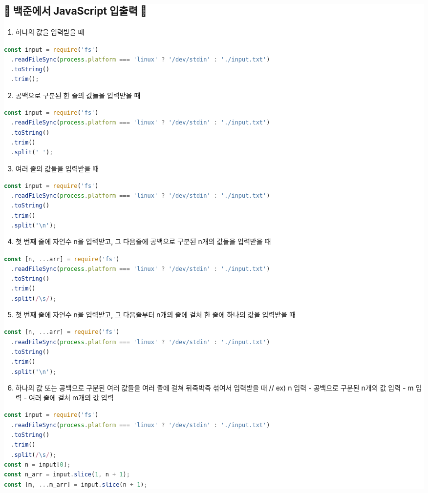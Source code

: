 ## 👾 백준에서 JavaScript 입출력 👾

1. 하나의 값을 입력받을 때

```javascript
const input = require('fs')
  .readFileSync(process.platform === 'linux' ? '/dev/stdin' : './input.txt')
  .toString()
  .trim();
```

2. 공백으로 구분된 한 줄의 값들을 입력받을 때

```javascript
const input = require('fs')
  .readFileSync(process.platform === 'linux' ? '/dev/stdin' : './input.txt')
  .toString()
  .trim()
  .split(' ');
```

3. 여러 줄의 값들을 입력받을 때

```javascript
const input = require('fs')
  .readFileSync(process.platform === 'linux' ? '/dev/stdin' : './input.txt')
  .toString()
  .trim()
  .split('\n');
```

4. 첫 번째 줄에 자연수 n을 입력받고, 그 다음줄에 공백으로 구분된 n개의 값들을 입력받을 때

```javascript
const [n, ...arr] = require('fs')
  .readFileSync(process.platform === 'linux' ? '/dev/stdin' : './input.txt')
  .toString()
  .trim()
  .split(/\s/);
```

5. 첫 번째 줄에 자연수 n을 입력받고, 그 다음줄부터 n개의 줄에 걸쳐 한 줄에 하나의 값을 입력받을 때

```javascript
const [n, ...arr] = require('fs')
  .readFileSync(process.platform === 'linux' ? '/dev/stdin' : './input.txt')
  .toString()
  .trim()
  .split('\n');
```

6. 하나의 값 또는 공백으로 구분된 여러 값들을 여러 줄에 걸쳐 뒤죽박죽 섞여서 입력받을 때
   // ex) n 입력 - 공백으로 구분된 n개의 값 입력 - m 입력 - 여러 줄에 걸쳐 m개의 값 입력

```javascript
const input = require('fs')
  .readFileSync(process.platform === 'linux' ? '/dev/stdin' : './input.txt')
  .toString()
  .trim()
  .split(/\s/);
const n = input[0];
const n_arr = input.slice(1, n + 1);
const [m, ...m_arr] = input.slice(n + 1);
```
